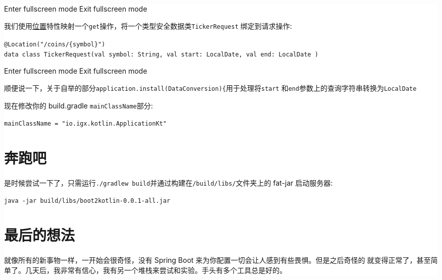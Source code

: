 ```
```

Enter fullscreen mode Exit fullscreen mode

我们使用[位置](http://ktor.io/features/locations.html)特性映射一个`get`操作，将一个类型安全数据类`TickerRequest`
绑定到请求操作:

```
@Location("/coins/{symbol}")
data class TickerRequest(val symbol: String, val start: LocalDate, val end: LocalDate ) 
```

Enter fullscreen mode Exit fullscreen mode

顺便说一下，关于自举的部分`application.install(DataConversion){`用于处理将`start`
和`end`参数上的查询字符串转换为`LocalDate`

现在修改你的 build.gradle `mainClassName`部分:

`mainClassName = "io.igx.kotlin.ApplicationKt"`

# 奔跑吧

是时候尝试一下了，只需运行`./gradlew build`并通过构建在`/build/libs/`文件夹上的 fat-jar 启动服务器:

`java -jar build/libs/boot2kotlin-0.0.1-all.jar`

# 最后的想法

就像所有的新事物一样，一开始会很奇怪，没有 Spring Boot 来为你配置一切会让人感到有些畏惧。但是之后奇怪的
就变得正常了，甚至简单了。几天后，我非常有信心，我有另一个堆栈来尝试和实验。手头有多个工具总是好的。